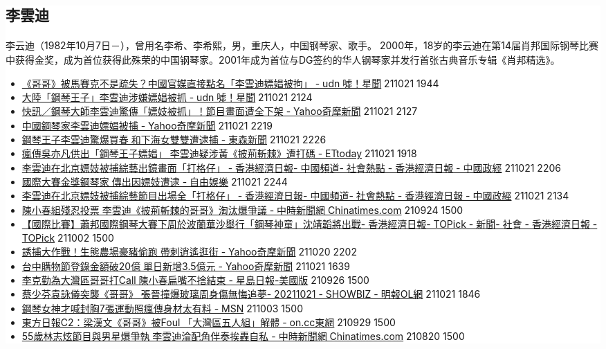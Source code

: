 ## 李雲迪

李云迪（1982年10月7日－），曾用名李希、李希熙，男，重庆人，中国钢琴家、歌手。
2000年，18岁的李云迪在第14届肖邦国际钢琴比赛中获得金奖，成为首位获得此殊荣的中国钢琴家。2001年成为首位与DG签约的华人钢琴家并发行首张古典音乐专辑《肖邦精选》。
- [《哥哥》被馬賽克不是疏失？中國官媒直接點名「李雲迪嫖娼被拘」 - udn 噓！星聞](https://stars.udn.com/star/story/10091/5834102 "《哥哥》被馬賽克不是疏失？中國官媒直接點名「李雲迪嫖娼被拘」 - udn 噓！星聞") 211021 1944
- [大陸「鋼琴王子」李雲迪涉嫌嫖娼被抓 - udn 噓！星聞](https://stars.udn.com/star/story/10092/5834274 "大陸「鋼琴王子」李雲迪涉嫌嫖娼被抓 - udn 噓！星聞") 211021 2124
- [快訊／鋼琴大師李雲迪驚傳「嫖妓被抓」！節目畫面遭全下架 - Yahoo奇摩新聞](https://tw.news.yahoo.com/%E5%BF%AB%E8%A8%8A-%E9%8B%BC%E7%90%B4%E5%A4%A7%E5%B8%AB%E6%9D%8E%E9%9B%B2%E8%BF%AA%E9%A9%9A%E5%82%B3-%E5%AB%96%E5%A6%93%E8%A2%AB%E6%8A%93-%E7%AF%80%E7%9B%AE%E7%95%AB%E9%9D%A2%E9%81%AD%E5%85%A8%E4%B8%8B%E6%9E%B6-132746954.html "快訊／鋼琴大師李雲迪驚傳「嫖妓被抓」！節目畫面遭全下架 - Yahoo奇摩新聞") 211021 2127
- [中國鋼琴家李雲迪嫖娼被捕 - Yahoo奇摩新聞](https://tw.news.yahoo.com/%E4%B8%AD%E5%9C%8B%E9%8B%BC%E7%90%B4%E5%AE%B6%E6%9D%8E%E9%9B%B2%E8%BF%AA%E5%AB%96%E5%A8%BC%E8%A2%AB%E6%8D%95-141916628.html "中國鋼琴家李雲迪嫖娼被捕 - Yahoo奇摩新聞") 211021 2219
- [鋼琴王子李雲迪驚爆買春 和下海女雙雙遭逮捕 - 東森新聞](https://news.ebc.net.tw/news/entertainment/284023 "鋼琴王子李雲迪驚爆買春 和下海女雙雙遭逮捕 - 東森新聞") 211021 2226
- [瘋傳吳亦凡供出「鋼琴王子嫖娼」 李雲迪疑涉黃《披荊斬棘》遭打碼 - ETtoday](https://star.ettoday.net/news/2106643?redirect=1 "瘋傳吳亦凡供出「鋼琴王子嫖娼」 李雲迪疑涉黃《披荊斬棘》遭打碼 - ETtoday") 211021 1918
- [李雲迪在北京嫖妓被捕綜藝出鏡畫面「打格仔」 - 香港經濟日報- 中國頻道- 社會熱點 - 香港經濟日報 - 中國政經](https://china.hket.com/article/3087634/%E6%9D%8E%E9%9B%B2%E8%BF%AA%E5%9C%A8%E5%8C%97%E4%BA%AC%E5%AB%96%E5%A6%93%E8%A2%AB%E6%8D%95%20%E7%B6%9C%E8%97%9D%E5%87%BA%E9%8F%A1%E7%95%AB%E9%9D%A2%E3%80%8C%E6%89%93%E6%A0%BC%E4%BB%94%E3%80%8D?mtc=30008 "李雲迪在北京嫖妓被捕綜藝出鏡畫面「打格仔」 - 香港經濟日報- 中國頻道- 社會熱點 - 香港經濟日報 - 中國政經") 211021 2206
- [國際大賽金獎鋼琴家 傳出因嫖妓遭逮 - 自由娛樂](https://ent.ltn.com.tw/news/breakingnews/3711957 "國際大賽金獎鋼琴家 傳出因嫖妓遭逮 - 自由娛樂") 211021 2244
- [李雲迪在北京嫖妓被捕綜藝節目出場全「打格仔」 - 香港經濟日報- 中國頻道- 社會熱點 - 香港經濟日報 - 中國政經](https://china.hket.com/article/3087634/%E6%9D%8E%E9%9B%B2%E8%BF%AA%E5%9C%A8%E5%8C%97%E4%BA%AC%E5%AB%96%E5%A6%93%E8%A2%AB%E6%8D%95%20%E7%B6%9C%E8%97%9D%E7%AF%80%E7%9B%AE%E5%87%BA%E5%A0%B4%E5%85%A8%E3%80%8C%E6%89%93%E6%A0%BC%E4%BB%94%E3%80%8D?mtc=30008 "李雲迪在北京嫖妓被捕綜藝節目出場全「打格仔」 - 香港經濟日報- 中國頻道- 社會熱點 - 香港經濟日報 - 中國政經") 211021 2134
- [陳小春組殘忍投票 李雲迪《披荊斬棘的哥哥》淘汰爆爭議 - 中時新聞網 Chinatimes.com](https://www.chinatimes.com/realtimenews/20210924004623-260404 "陳小春組殘忍投票 李雲迪《披荊斬棘的哥哥》淘汰爆爭議 - 中時新聞網 Chinatimes.com") 210924 1500
- [【國際比賽】蕭邦國際鋼琴大賽下周於波蘭華沙舉行「鋼琴神童」沈靖韜將出戰- 香港經濟日報- TOPick - 新聞- 社會 - 香港經濟日報 - TOPick](https://topick.hket.com/article/3072911/%E3%80%90%E5%9C%8B%E9%9A%9B%E6%AF%94%E8%B3%BD%E3%80%91%E8%95%AD%E9%82%A6%E5%9C%8B%E9%9A%9B%E9%8B%BC%E7%90%B4%E5%A4%A7%E8%B3%BD%E4%B8%8B%E5%91%A8%E6%96%BC%E6%B3%A2%E8%98%AD%E8%8F%AF%E6%B2%99%E8%88%89%E8%A1%8C%E3%80%80%E3%80%8C%E9%8B%BC%E7%90%B4%E7%A5%9E%E7%AB%A5%E3%80%8D%E6%B2%88%E9%9D%96%E9%9F%9C%E5%B0%87%E5%87%BA%E6%88%B0 "【國際比賽】蕭邦國際鋼琴大賽下周於波蘭華沙舉行「鋼琴神童」沈靖韜將出戰- 香港經濟日報- TOPick - 新聞- 社會 - 香港經濟日報 - TOPick") 211002 1500
- [誘捕大作戰！生態農場豪豬偷跑 帶刺逍遙逛街 - Yahoo奇摩新聞](https://tw.yahoo.com/tv/%E8%AA%98%E6%8D%95%E5%A4%A7%E4%BD%9C%E6%88%B0-%E7%94%9F%E6%85%8B%E8%BE%B2%E5%A0%B4%E8%B1%AA%E8%B1%AC%E5%81%B7%E8%B7%91-%E5%B8%B6%E5%88%BA%E9%80%8D%E9%81%99%E9%80%9B%E8%A1%97-140213849.html "誘捕大作戰！生態農場豪豬偷跑 帶刺逍遙逛街 - Yahoo奇摩新聞") 211020 2202
- [台中購物節登錄金額破20億 單日新增3.5億元 - Yahoo奇摩新聞](https://tw.news.yahoo.com/%E5%8F%B0%E4%B8%AD%E8%B3%BC%E7%89%A9%E7%AF%80%E7%99%BB%E9%8C%84%E9%87%91%E9%A1%8D%E7%A0%B420%E5%84%84-%E5%96%AE%E6%97%A5%E6%96%B0%E5%A2%9E3-5%E5%84%84%E5%85%83-083908704.html "台中購物節登錄金額破20億 單日新增3.5億元 - Yahoo奇摩新聞") 211021 1639
- [李克勤為大灣區哥哥打Call 陳小春扁嘴不捨結束 - 星島日報-美國版](https://www.singtaousa.com/2021-09-26/%E6%9D%8E%E5%85%8B%E5%8B%A4%E7%82%BA%E5%A4%A7%E7%81%A3%E5%8D%80%E5%93%A5%E5%93%A5%E6%89%93call-%E9%99%B3%E5%B0%8F%E6%98%A5%E6%89%81%E5%98%B4%E4%B8%8D%E6%8D%A8%E7%B5%90%E6%9D%9F/3659123 "李克勤為大灣區哥哥打Call 陳小春扁嘴不捨結束 - 星島日報-美國版") 210926 1500
- [蔡少芬袁詠儀突襲《哥哥》 張晉撞爆玻璃周身傷無悔追夢- 20211021 - SHOWBIZ - 明報OL網](https://ol.mingpao.com/ldy/showbiz/latest/20211021/1634812215746/%E8%94%A1%E5%B0%91%E8%8A%AC%E8%A2%81%E8%A9%A0%E5%84%80%E7%AA%81%E8%A5%B2%E3%80%8A%E5%93%A5%E5%93%A5%E3%80%8B-%E5%BC%B5%E6%99%89%E6%92%9E%E7%88%86%E7%8E%BB%E7%92%83%E5%91%A8%E8%BA%AB%E5%82%B7%E7%84%A1%E6%82%94%E8%BF%BD%E5%A4%A2 "蔡少芬袁詠儀突襲《哥哥》 張晉撞爆玻璃周身傷無悔追夢- 20211021 - SHOWBIZ - 明報OL網") 211021 1846
- [鋼琴女神才喊封胸7張運動照瘋傳身材太有料 - MSN](https://www.msn.com/zh-tw/entertainment/news/%E9%8B%BC%E7%90%B4%E5%A5%B3%E7%A5%9E%E6%89%8D%E5%96%8A%E5%B0%81%E8%83%B8-7%E5%BC%B5%E9%81%8B%E5%8B%95%E7%85%A7%E7%98%8B%E5%82%B3%E8%BA%AB%E6%9D%90%E5%A4%AA%E6%9C%89%E6%96%99/ar-AAP5Vcd "鋼琴女神才喊封胸7張運動照瘋傳身材太有料 - MSN") 211003 1500
- [東方日報C2：梁漢文《哥哥》被Foul 「大灣區五人組」解體 - on.cc東網](https://hk.on.cc/hk/bkn/cnt/entertainment/20210929/bkn-20210929030100985-0929_00862_001.html "東方日報C2：梁漢文《哥哥》被Foul 「大灣區五人組」解體 - on.cc東網") 210929 1500
- [55歲林志炫節目與男星爆爭執 李雲迪淪配角伴奏挨轟自私 - 中時新聞網 Chinatimes.com](https://www.chinatimes.com/realtimenews/20210820005589-260404 "55歲林志炫節目與男星爆爭執 李雲迪淪配角伴奏挨轟自私 - 中時新聞網 Chinatimes.com") 210820 1500